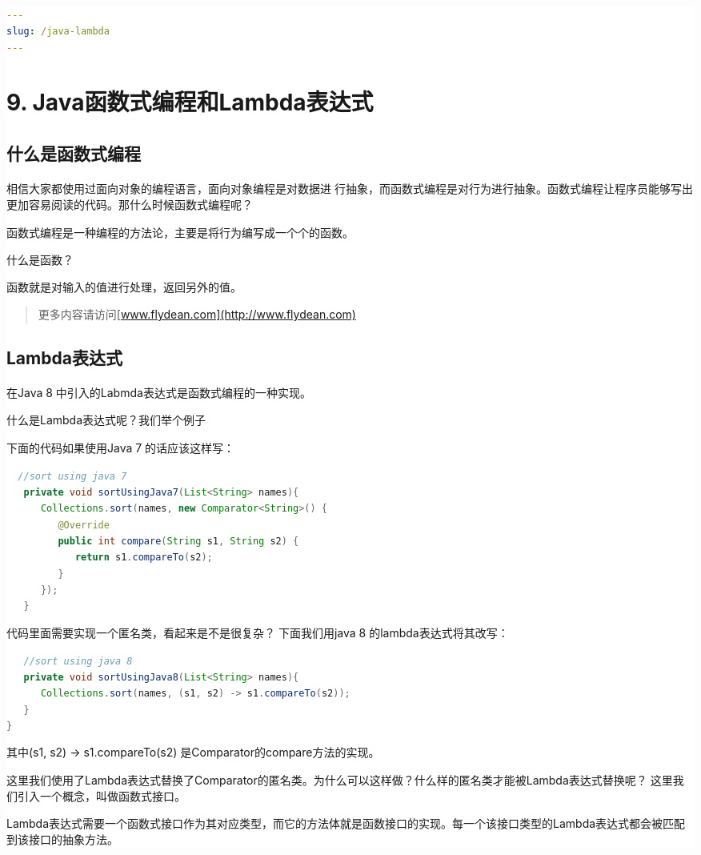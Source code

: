 ```yaml
---
slug: /java-lambda
---
```


# 9. Java函数式编程和Lambda表达式

## 什么是函数式编程

相信大家都使用过面向对象的编程语言，面向对象编程是对数据进
行抽象，而函数式编程是对行为进行抽象。函数式编程让程序员能够写出更加容易阅读的代码。那什么时候函数式编程呢？ 

函数式编程是一种编程的方法论，主要是将行为编写成一个个的函数。

什么是函数？ 

函数就是对输入的值进行处理，返回另外的值。

> 更多内容请访问[www.flydean.com](http://www.flydean.com)

## Lambda表达式

在Java 8 中引入的Labmda表达式是函数式编程的一种实现。

什么是Lambda表达式呢？我们举个例子

下面的代码如果使用Java 7 的话应该这样写：

~~~java
  //sort using java 7
   private void sortUsingJava7(List<String> names){   
      Collections.sort(names, new Comparator<String>() {
         @Override
         public int compare(String s1, String s2) {
            return s1.compareTo(s2);
         }
      });
   }
~~~

代码里面需要实现一个匿名类，看起来是不是很复杂？ 下面我们用java 8 的lambda表达式将其改写：

~~~java
   //sort using java 8
   private void sortUsingJava8(List<String> names){
      Collections.sort(names, (s1, s2) -> s1.compareTo(s2));
   }
}
~~~

其中(s1, s2) -> s1.compareTo(s2) 是Comparator的compare方法的实现。

这里我们使用了Lambda表达式替换了Comparator的匿名类。为什么可以这样做？什么样的匿名类才能被Lambda表达式替换呢？ 这里我们引入一个概念，叫做函数式接口。

Lambda表达式需要一个函数式接口作为其对应类型，而它的方法体就是函数接口的实现。每一个该接口类型的Lambda表达式都会被匹配到该接口的抽象方法。
